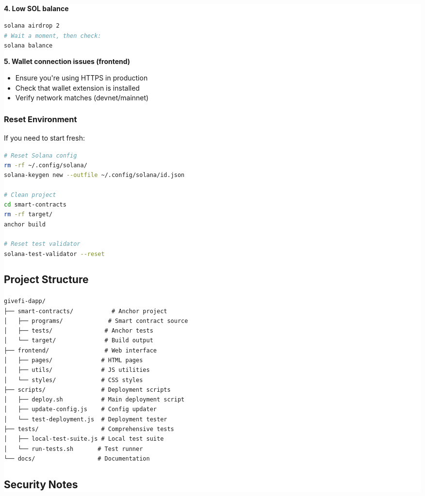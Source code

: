 **4. Low SOL balance**
```bash
solana airdrop 2
# Wait a moment, then check:
solana balance
```

**5. Wallet connection issues (frontend)**
- Ensure you're using HTTPS in production
- Check that wallet extension is installed
- Verify network matches (devnet/mainnet)

### Reset Environment

If you need to start fresh:

```bash
# Reset Solana config
rm -rf ~/.config/solana/
solana-keygen new --outfile ~/.config/solana/id.json

# Clean project
cd smart-contracts
rm -rf target/
anchor build

# Reset test validator
solana-test-validator --reset
```

## Project Structure

```
givefi-dapp/
├── smart-contracts/           # Anchor project
│   ├── programs/             # Smart contract source
│   ├── tests/               # Anchor tests
│   └── target/              # Build output
├── frontend/                # Web interface
│   ├── pages/              # HTML pages
│   ├── utils/              # JS utilities
│   └── styles/             # CSS styles
├── scripts/                # Deployment scripts
│   ├── deploy.sh           # Main deployment script
│   ├── update-config.js    # Config updater
│   └── test-deployment.js  # Deployment tester
├── tests/                  # Comprehensive tests
│   ├── local-test-suite.js # Local test suite
│   └── run-tests.sh       # Test runner
└── docs/                  # Documentation
```

## Security Notes
